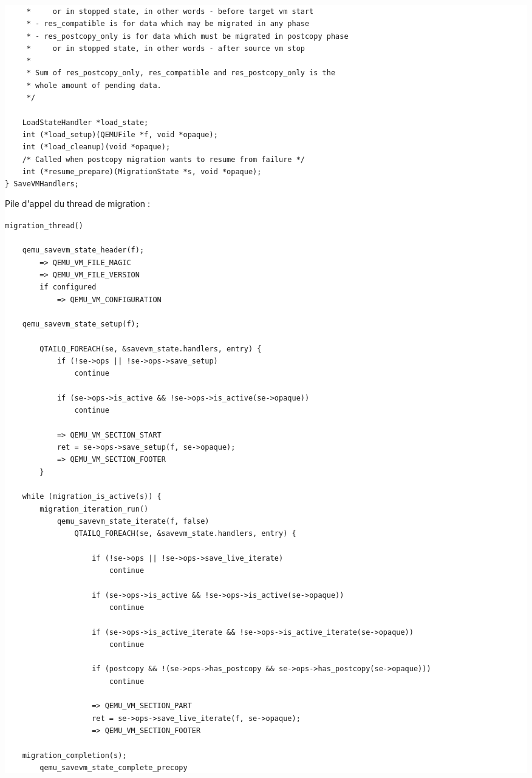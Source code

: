 ```
     *     or in stopped state, in other words - before target vm start
     * - res_compatible is for data which may be migrated in any phase
     * - res_postcopy_only is for data which must be migrated in postcopy phase
     *     or in stopped state, in other words - after source vm stop
     *
     * Sum of res_postcopy_only, res_compatible and res_postcopy_only is the
     * whole amount of pending data.
     */

    LoadStateHandler *load_state;
    int (*load_setup)(QEMUFile *f, void *opaque);
    int (*load_cleanup)(void *opaque);
    /* Called when postcopy migration wants to resume from failure */
    int (*resume_prepare)(MigrationState *s, void *opaque);
} SaveVMHandlers;
```

Pile d'appel du thread de migration :
```
migration_thread()

    qemu_savevm_state_header(f);
        => QEMU_VM_FILE_MAGIC
        => QEMU_VM_FILE_VERSION
        if configured
            => QEMU_VM_CONFIGURATION

    qemu_savevm_state_setup(f);
    
        QTAILQ_FOREACH(se, &savevm_state.handlers, entry) {
            if (!se->ops || !se->ops->save_setup)
                continue 
            
            if (se->ops->is_active && !se->ops->is_active(se->opaque))
                continue

            => QEMU_VM_SECTION_START
            ret = se->ops->save_setup(f, se->opaque);
            => QEMU_VM_SECTION_FOOTER
        }

    while (migration_is_active(s)) {
        migration_iteration_run()
            qemu_savevm_state_iterate(f, false)
                QTAILQ_FOREACH(se, &savevm_state.handlers, entry) {

                    if (!se->ops || !se->ops->save_live_iterate)
                        continue

                    if (se->ops->is_active && !se->ops->is_active(se->opaque))
                        continue

                    if (se->ops->is_active_iterate && !se->ops->is_active_iterate(se->opaque))
                        continue

                    if (postcopy && !(se->ops->has_postcopy && se->ops->has_postcopy(se->opaque))) 
                        continue

                    => QEMU_VM_SECTION_PART
                    ret = se->ops->save_live_iterate(f, se->opaque);
                    => QEMU_VM_SECTION_FOOTER

    migration_completion(s);
        qemu_savevm_state_complete_precopy
```